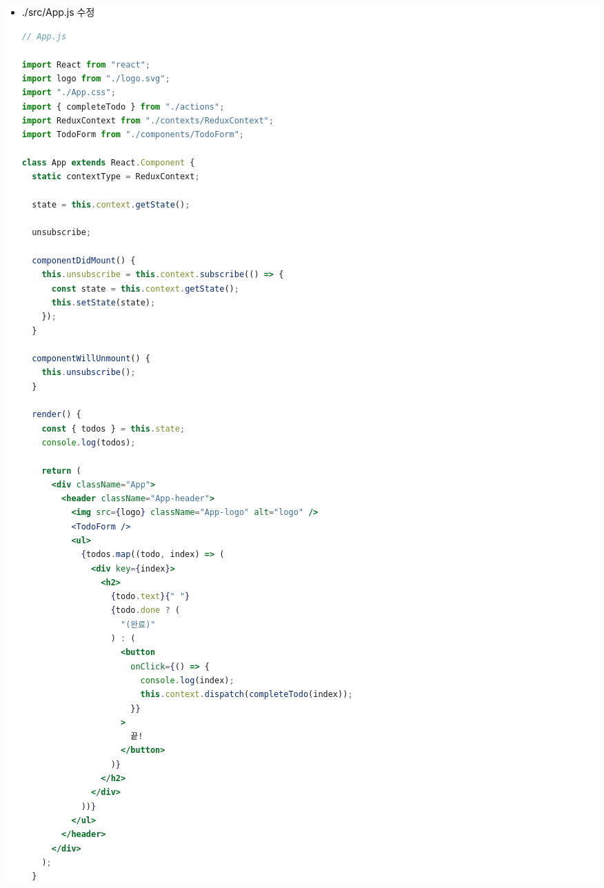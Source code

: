 + ./src/App.js 수정

  ```jsx
  // App.js
  
  import React from "react";
  import logo from "./logo.svg";
  import "./App.css";
  import { completeTodo } from "./actions";
  import ReduxContext from "./contexts/ReduxContext";
  import TodoForm from "./components/TodoForm";
  
  class App extends React.Component {
    static contextType = ReduxContext;
  
    state = this.context.getState();
  
    unsubscribe;
  
    componentDidMount() {
      this.unsubscribe = this.context.subscribe(() => {
        const state = this.context.getState();
        this.setState(state);
      });
    }
  
    componentWillUnmount() {
      this.unsubscribe();
    }
  
    render() {
      const { todos } = this.state;
      console.log(todos);
  
      return (
        <div className="App">
          <header className="App-header">
            <img src={logo} className="App-logo" alt="logo" />
            <TodoForm />
            <ul>
              {todos.map((todo, index) => (
                <div key={index}>
                  <h2>
                    {todo.text}{" "}
                    {todo.done ? (
                      "(완료)"
                    ) : (
                      <button
                        onClick={() => {
                          console.log(index);
                          this.context.dispatch(completeTodo(index));
                        }}
                      >
                        끝!
                      </button>
                    )}
                  </h2>
                </div>
              ))}
            </ul>
          </header>
        </div>
      );
    }
  ```